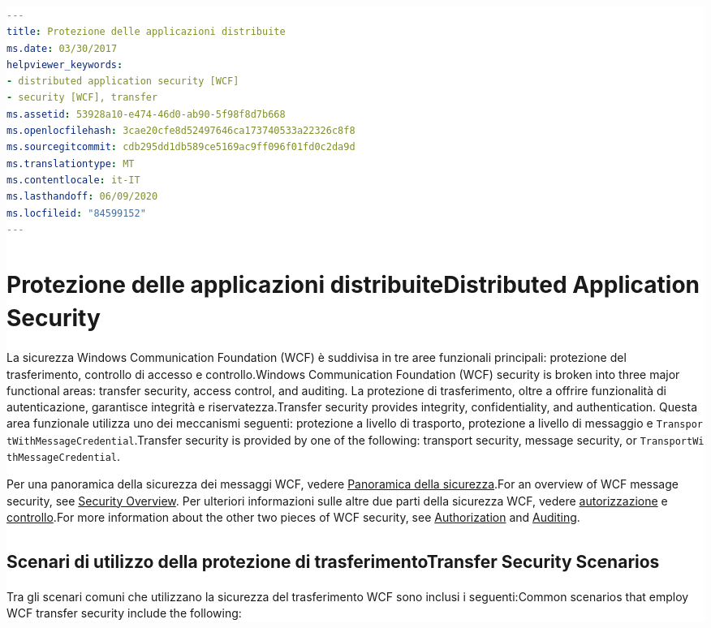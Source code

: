 ```yaml
---
title: Protezione delle applicazioni distribuite
ms.date: 03/30/2017
helpviewer_keywords:
- distributed application security [WCF]
- security [WCF], transfer
ms.assetid: 53928a10-e474-46d0-ab90-5f98f8d7b668
ms.openlocfilehash: 3cae20cfe8d52497646ca173740533a22326c8f8
ms.sourcegitcommit: cdb295dd1db589ce5169ac9ff096f01fd0c2da9d
ms.translationtype: MT
ms.contentlocale: it-IT
ms.lasthandoff: 06/09/2020
ms.locfileid: "84599152"
---
```

# <a name="distributed-application-security"></a><span data-ttu-id="0d2da-102">Protezione delle applicazioni distribuite</span><span class="sxs-lookup"><span data-stu-id="0d2da-102">Distributed Application Security</span></span>
<span data-ttu-id="0d2da-103">La sicurezza Windows Communication Foundation (WCF) è suddivisa in tre aree funzionali principali: protezione del trasferimento, controllo di accesso e controllo.</span><span class="sxs-lookup"><span data-stu-id="0d2da-103">Windows Communication Foundation (WCF) security is broken into three major functional areas: transfer security, access control, and auditing.</span></span> <span data-ttu-id="0d2da-104">La protezione di trasferimento, oltre a offrire funzionalità di autenticazione, garantisce integrità e riservatezza.</span><span class="sxs-lookup"><span data-stu-id="0d2da-104">Transfer security provides integrity, confidentiality, and authentication.</span></span> <span data-ttu-id="0d2da-105">Questa area funzionale utilizza uno dei meccanismi seguenti: protezione a livello di trasporto, protezione a livello di messaggio e `TransportWithMessageCredential`.</span><span class="sxs-lookup"><span data-stu-id="0d2da-105">Transfer security is provided by one of the following: transport security, message security, or `TransportWithMessageCredential`.</span></span>  
  
 <span data-ttu-id="0d2da-106">Per una panoramica della sicurezza dei messaggi WCF, vedere [Panoramica della sicurezza](security-overview.md).</span><span class="sxs-lookup"><span data-stu-id="0d2da-106">For an overview of WCF message security, see [Security Overview](security-overview.md).</span></span> <span data-ttu-id="0d2da-107">Per ulteriori informazioni sulle altre due parti della sicurezza WCF, vedere [autorizzazione](authorization-in-wcf.md) e [controllo](auditing-security-events.md).</span><span class="sxs-lookup"><span data-stu-id="0d2da-107">For more information about the other two pieces of WCF security, see [Authorization](authorization-in-wcf.md) and [Auditing](auditing-security-events.md).</span></span>  
  
## <a name="transfer-security-scenarios"></a><span data-ttu-id="0d2da-108">Scenari di utilizzo della protezione di trasferimento</span><span class="sxs-lookup"><span data-stu-id="0d2da-108">Transfer Security Scenarios</span></span>  
 <span data-ttu-id="0d2da-109">Tra gli scenari comuni che utilizzano la sicurezza del trasferimento WCF sono inclusi i seguenti:</span><span class="sxs-lookup"><span data-stu-id="0d2da-109">Common scenarios that employ WCF transfer security include the following:</span></span>  
  